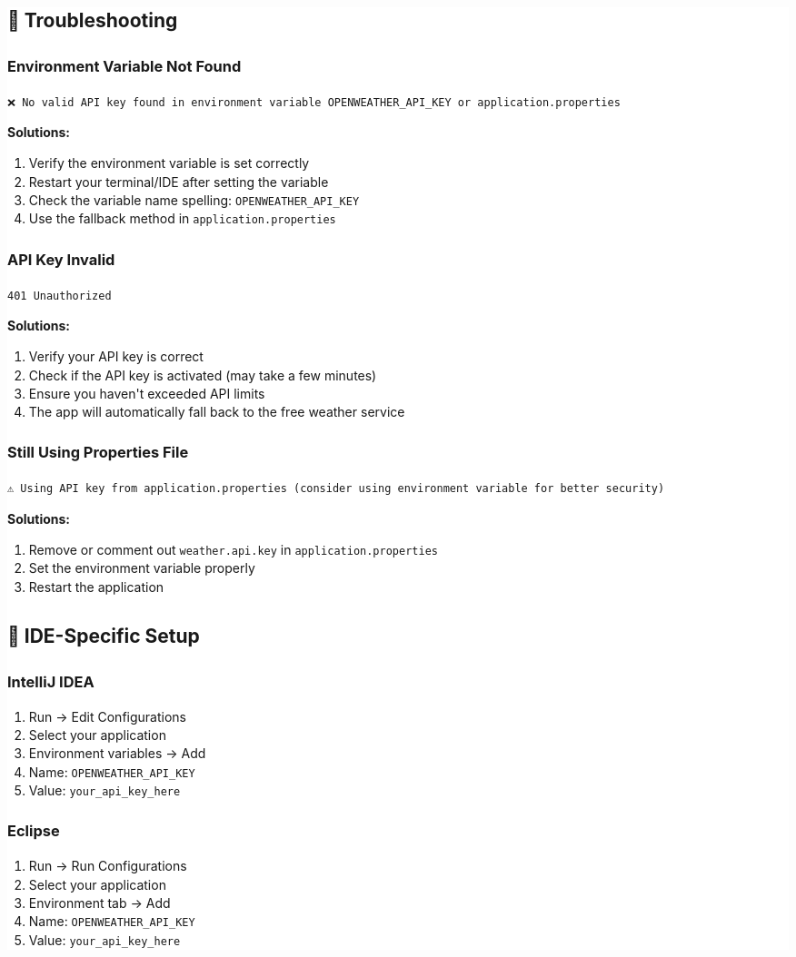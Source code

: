 ## 🚨 Troubleshooting

### **Environment Variable Not Found**
```
❌ No valid API key found in environment variable OPENWEATHER_API_KEY or application.properties
```

**Solutions:**
1. Verify the environment variable is set correctly
2. Restart your terminal/IDE after setting the variable
3. Check the variable name spelling: `OPENWEATHER_API_KEY`
4. Use the fallback method in `application.properties`

### **API Key Invalid**
```
401 Unauthorized
```

**Solutions:**
1. Verify your API key is correct
2. Check if the API key is activated (may take a few minutes)
3. Ensure you haven't exceeded API limits
4. The app will automatically fall back to the free weather service

### **Still Using Properties File**
```
⚠️ Using API key from application.properties (consider using environment variable for better security)
```

**Solutions:**
1. Remove or comment out `weather.api.key` in `application.properties`
2. Set the environment variable properly
3. Restart the application

## 📝 IDE-Specific Setup

### **IntelliJ IDEA**
1. Run → Edit Configurations
2. Select your application
3. Environment variables → Add
4. Name: `OPENWEATHER_API_KEY`
5. Value: `your_api_key_here`

### **Eclipse**
1. Run → Run Configurations
2. Select your application
3. Environment tab → Add
4. Name: `OPENWEATHER_API_KEY`
5. Value: `your_api_key_here`
